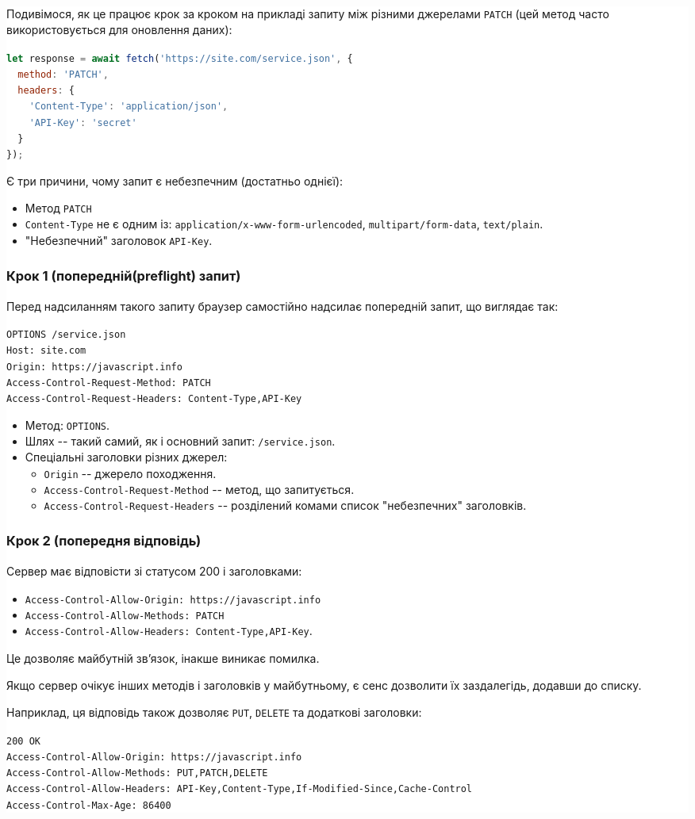 Подивімося, як це працює крок за кроком на прикладі запиту між різними джерелами `PATCH` (цей метод часто використовується для оновлення даних):

```js
let response = await fetch('https://site.com/service.json', {
  method: 'PATCH',
  headers: {
    'Content-Type': 'application/json',
    'API-Key': 'secret'
  }
});
```

Є три причини, чому запит є небезпечним (достатньо однієї):
- Метод `PATCH`
- `Content-Type` не є одним із: `application/x-www-form-urlencoded`, `multipart/form-data`, `text/plain`.
- "Небезпечний" заголовок `API-Key`.

### Крок 1 (попередній(preflight) запит)

Перед надсиланням такого запиту браузер самостійно надсилає попередній запит, що виглядає так:

```http
OPTIONS /service.json
Host: site.com
Origin: https://javascript.info
Access-Control-Request-Method: PATCH
Access-Control-Request-Headers: Content-Type,API-Key
```

- Метод: `OPTIONS`.
- Шлях -- такий самий, як і основний запит: `/service.json`.
- Спеціальні заголовки різних джерел:
    - `Origin` -- джерело походження.
    - `Access-Control-Request-Method` -- метод, що запитується.
    - `Access-Control-Request-Headers` -- розділений комами список "небезпечних" заголовків.

### Крок 2 (попередня відповідь)

Сервер має відповісти зі статусом 200 і заголовками:
- `Access-Control-Allow-Origin: https://javascript.info`
- `Access-Control-Allow-Methods: PATCH`
- `Access-Control-Allow-Headers: Content-Type,API-Key`.

Це дозволяє майбутній зв’язок, інакше виникає помилка.

Якщо сервер очікує інших методів і заголовків у майбутньому, є сенс дозволити їх заздалегідь, додавши до списку.

Наприклад, ця відповідь також дозволяє `PUT`, `DELETE` та додаткові заголовки:

```http
200 OK
Access-Control-Allow-Origin: https://javascript.info
Access-Control-Allow-Methods: PUT,PATCH,DELETE
Access-Control-Allow-Headers: API-Key,Content-Type,If-Modified-Since,Cache-Control
Access-Control-Max-Age: 86400
```
